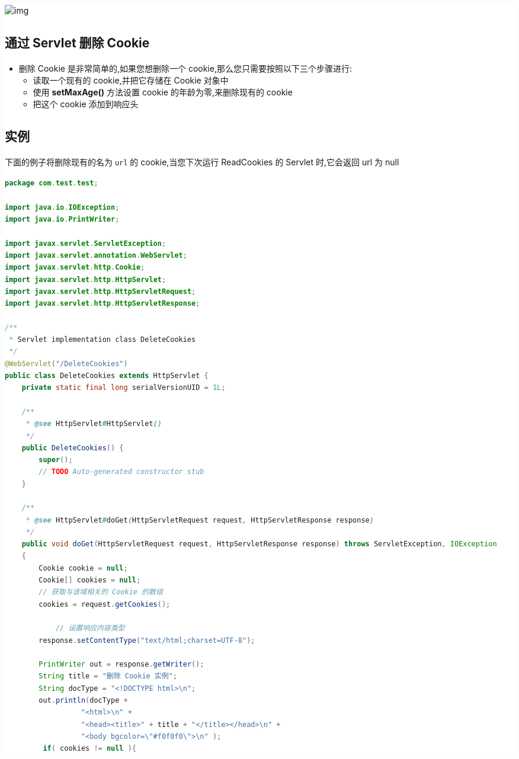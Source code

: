 ![img](https://cdn.jsdelivr.net/gh/LuShan123888/Files@master/Pictures/2020-12-10-6CE56289-5634-4122-B664-6910729D3A1A.jpg)

## 通过 Servlet 删除 Cookie

- 删除 Cookie 是非常简单的,如果您想删除一个 cookie,那么您只需要按照以下三个步骤进行:
    - 读取一个现有的 cookie,并把它存储在 Cookie 对象中
    - 使用 **setMaxAge()** 方法设置 cookie 的年龄为零,来删除现有的 cookie
    - 把这个 cookie 添加到响应头

## 实例

下面的例子将删除现有的名为 `url` 的 cookie,当您下次运行 ReadCookies 的 Servlet 时,它会返回 url 为 null

```java
package com.test.test;

import java.io.IOException;
import java.io.PrintWriter;

import javax.servlet.ServletException;
import javax.servlet.annotation.WebServlet;
import javax.servlet.http.Cookie;
import javax.servlet.http.HttpServlet;
import javax.servlet.http.HttpServletRequest;
import javax.servlet.http.HttpServletResponse;

/**
 * Servlet implementation class DeleteCookies
 */
@WebServlet("/DeleteCookies")
public class DeleteCookies extends HttpServlet {
    private static final long serialVersionUID = 1L;

    /**
     * @see HttpServlet#HttpServlet()
     */
    public DeleteCookies() {
        super();
        // TODO Auto-generated constructor stub
    }

    /**
     * @see HttpServlet#doGet(HttpServletRequest request, HttpServletResponse response)
     */
    public void doGet(HttpServletRequest request, HttpServletResponse response) throws ServletException, IOException
    {
        Cookie cookie = null;
        Cookie[] cookies = null;
        // 获取与该域相关的 Cookie 的数组
        cookies = request.getCookies();

            // 设置响应内容类型
        response.setContentType("text/html;charset=UTF-8");

        PrintWriter out = response.getWriter();
        String title = "删除 Cookie 实例";
        String docType = "<!DOCTYPE html>\n";
        out.println(docType +
                  "<html>\n" +
                  "<head><title>" + title + "</title></head>\n" +
                  "<body bgcolor=\"#f0f0f0\">\n" );
         if( cookies != null ){
```